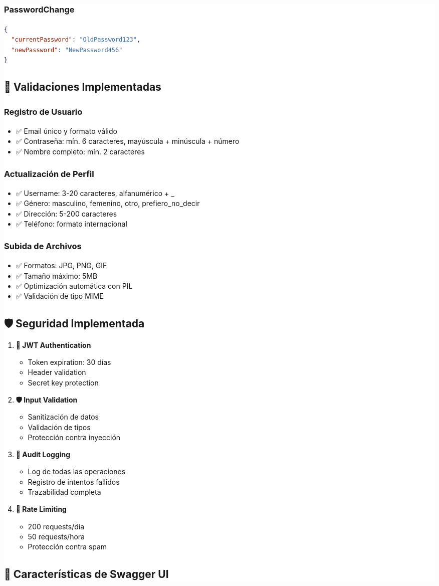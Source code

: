 ### **PasswordChange**
```json
{
  "currentPassword": "OldPassword123",
  "newPassword": "NewPassword456"
}
```

## 🔧 Validaciones Implementadas

### **Registro de Usuario**
- ✅ Email único y formato válido
- ✅ Contraseña: mín. 6 caracteres, mayúscula + minúscula + número
- ✅ Nombre completo: mín. 2 caracteres

### **Actualización de Perfil**
- ✅ Username: 3-20 caracteres, alfanumérico + _
- ✅ Género: masculino, femenino, otro, prefiero_no_decir
- ✅ Dirección: 5-200 caracteres
- ✅ Teléfono: formato internacional

### **Subida de Archivos**
- ✅ Formatos: JPG, PNG, GIF
- ✅ Tamaño máximo: 5MB
- ✅ Optimización automática con PIL
- ✅ Validación de tipo MIME

## 🛡️ Seguridad Implementada

1. **🔐 JWT Authentication**
   - Token expiration: 30 días
   - Header validation
   - Secret key protection

2. **🛡️ Input Validation**
   - Sanitización de datos
   - Validación de tipos
   - Protección contra inyección

3. **📝 Audit Logging**
   - Log de todas las operaciones
   - Registro de intentos fallidos
   - Trazabilidad completa

4. **🚫 Rate Limiting**
   - 200 requests/día
   - 50 requests/hora
   - Protección contra spam

## 🎨 Características de Swagger UI

